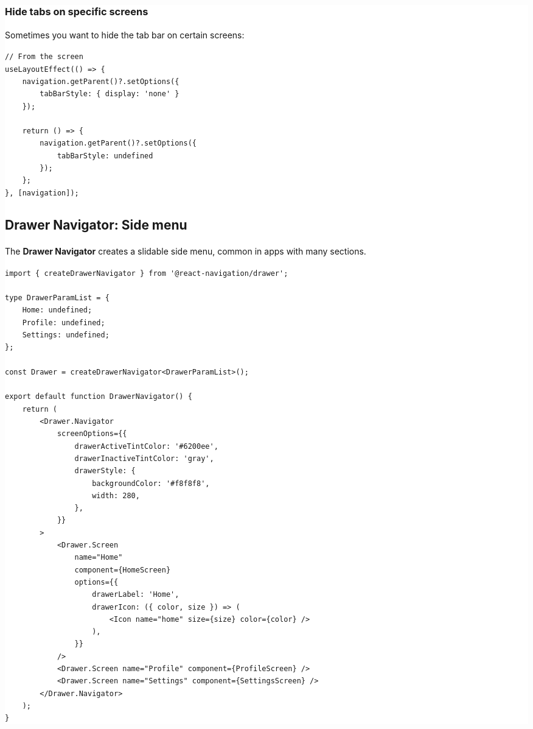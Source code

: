 ```tsx
```

### Hide tabs on specific screens

Sometimes you want to hide the tab bar on certain screens:

```tsx
// From the screen
useLayoutEffect(() => {
    navigation.getParent()?.setOptions({
        tabBarStyle: { display: 'none' }
    });
    
    return () => {
        navigation.getParent()?.setOptions({
            tabBarStyle: undefined
        });
    };
}, [navigation]);
```

## Drawer Navigator: Side menu

The **Drawer Navigator** creates a slidable side menu, common in apps with many sections.

```tsx
import { createDrawerNavigator } from '@react-navigation/drawer';

type DrawerParamList = {
    Home: undefined;
    Profile: undefined;
    Settings: undefined;
};

const Drawer = createDrawerNavigator<DrawerParamList>();

export default function DrawerNavigator() {
    return (
        <Drawer.Navigator
            screenOptions={{
                drawerActiveTintColor: '#6200ee',
                drawerInactiveTintColor: 'gray',
                drawerStyle: {
                    backgroundColor: '#f8f8f8',
                    width: 280,
                },
            }}
        >
            <Drawer.Screen 
                name="Home" 
                component={HomeScreen}
                options={{
                    drawerLabel: 'Home',
                    drawerIcon: ({ color, size }) => (
                        <Icon name="home" size={size} color={color} />
                    ),
                }}
            />
            <Drawer.Screen name="Profile" component={ProfileScreen} />
            <Drawer.Screen name="Settings" component={SettingsScreen} />
        </Drawer.Navigator>
    );
}
```
